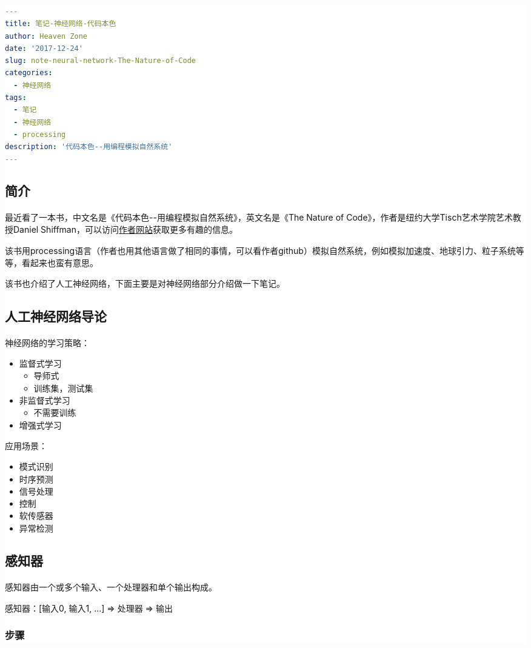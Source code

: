 ```yaml
---
title: 笔记-神经网络-代码本色
author: Heaven Zone
date: '2017-12-24'
slug: note-neural-network-The-Nature-of-Code
categories:
  - 神经网络
tags:
  - 笔记
  - 神经网络
  - processing
description: '代码本色--用编程模拟自然系统'
---
```


## 简介

最近看了一本书，中文名是《代码本色--用编程模拟自然系统》，英文名是《The Nature of Code》，作者是纽约大学Tisch艺术学院艺术教授Daniel Shiffman，可以访问[作者网站](http://shiffman.net)获取更多有趣的信息。

该书用processing语言（作者也用其他语言做了相同的事情，可以看作者github）模拟自然系统，例如模拟加速度、地球引力、粒子系统等等，看起来也蛮有意思。

该书也介绍了人工神经网络，下面主要是对神经网络部分介绍做一下笔记。

## 人工神经网络导论


神经网络的学习策略：

- 监督式学习
  - 导师式
  - 训练集，测试集
- 非监督式学习
  - 不需要训练
- 增强式学习


应用场景：

- 模式识别
- 时序预测
- 信号处理
- 控制
- 软传感器
- 异常检测

## 感知器

感知器由一个或多个输入、一个处理器和单个输出构成。

感知器：[输入0, 输入1, ...] => 处理器 => 输出

### 步骤
